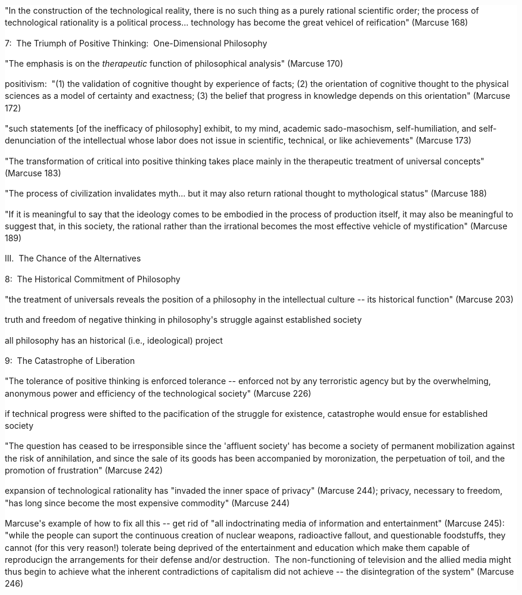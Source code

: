 "In the construction of the technological reality, there is no such thing as a purely rational scientific order; the process of technological rationality is a political process... technology has become the great vehicel of reification" (Marcuse 168)

7:  The Triumph of Positive Thinking:  One-Dimensional Philosophy

"The emphasis is on the *therapeutic* function of philosophical analysis" (Marcuse 170)

positivism:  "(1) the validation of cognitive thought by experience of facts; (2) the orientation of cognitive thought to the physical sciences as a model of certainty and exactness; (3) the belief that progress in knowledge depends on this orientation" (Marcuse 172)

"such statements [of the inefficacy of philosophy] exhibit, to my mind, academic sado-masochism, self-humiliation, and self-denunciation of the intellectual whose labor does not issue in scientific, technical, or like achievements" (Marcuse 173)

"The transformation of critical into positive thinking takes place mainly in the therapeutic treatment of universal concepts" (Marcuse 183)

"The process of civilization invalidates myth... but it may also return rational thought to mythological status" (Marcuse 188)

"If it is meaningful to say that the ideology comes to be embodied in the process of production itself, it may also be meaningful to suggest that, in this society, the rational rather than the irrational becomes the most effective vehicle of mystification" (Marcuse 189)

III.  The Chance of the Alternatives

8:  The Historical Commitment of Philosophy

"the treatment of universals reveals the position of a philosophy in the intellectual culture -- its historical function" (Marcuse 203)

truth and freedom of negative thinking in philosophy's struggle against established society

all philosophy has an historical (i.e., ideological) project

9:  The Catastrophe of Liberation

"The tolerance of positive thinking is enforced tolerance -- enforced not by any terroristic agency but by the overwhelming, anonymous power and efficiency of the technological society" (Marcuse 226)

if technical progress were shifted to the pacification of the struggle for existence, catastrophe would ensue for established society

"The question has ceased to be irresponsible since the 'affluent society' has become a society of permanent mobilization against the risk of annihilation, and since the sale of its goods has been accompanied by moronization, the perpetuation of toil, and the promotion of frustration" (Marcuse 242)

expansion of technological rationality has "invaded the inner space of privacy" (Marcuse 244); privacy, necessary to freedom, "has long since become the most expensive commodity" (Marcuse 244)

Marcuse's example of how to fix all this -- get rid of "all indoctrinating media of information and entertainment" (Marcuse 245):  "while the people can suport the continuous creation of nuclear weapons, radioactive fallout, and questionable foodstuffs, they cannot (for this very reason!) tolerate being deprived of the entertainment and education which make them capable of reproducign the arrangements for their defense and/or destruction.  The non-functioning of television and the allied media might thus begin to achieve what the inherent contradictions of capitalism did not achieve -- the disintegration of the system" (Marcuse 246)
